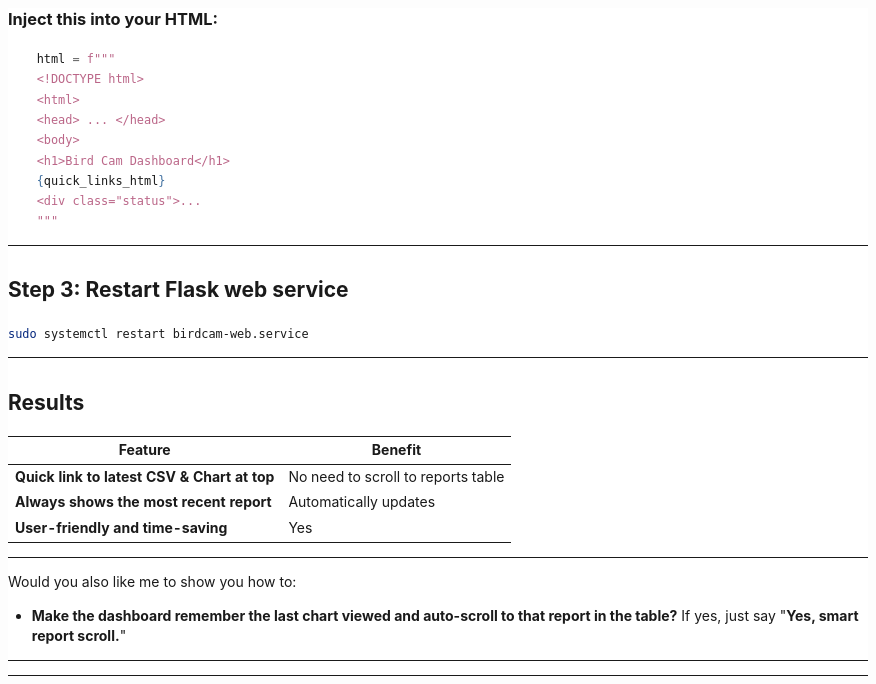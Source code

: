 ### Inject this into your HTML:

```python
    html = f"""
    <!DOCTYPE html>
    <html>
    <head> ... </head>
    <body>
    <h1>Bird Cam Dashboard</h1>
    {quick_links_html}
    <div class="status">...
    """
```

---

## **Step 3: Restart Flask web service**

```bash
sudo systemctl restart birdcam-web.service
```

---

## **Results**

| Feature                                     | Benefit                            |
| ------------------------------------------- | ---------------------------------- |
| **Quick link to latest CSV & Chart at top** | No need to scroll to reports table |
| **Always shows the most recent report**     | Automatically updates              |
| **User-friendly and time-saving**           | Yes                                |

---

Would you also like me to show you how to:

* **Make the dashboard remember the last chart viewed and auto-scroll to that report in the table?**
  If yes, just say "**Yes, smart report scroll.**"

---
---
